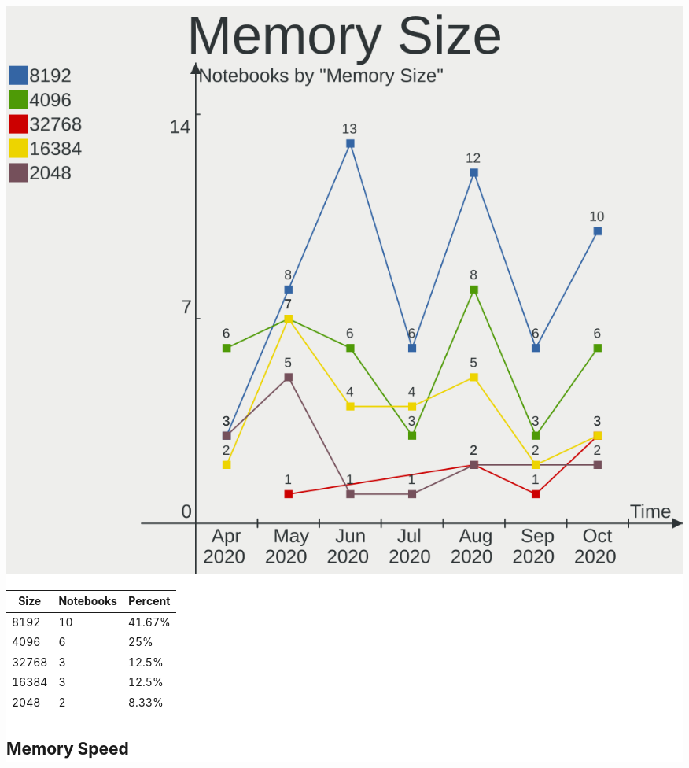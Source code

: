 ![Memory Size](./images/line_chart/memory_size.svg)

| Size  | Notebooks | Percent |
|-------|-----------|---------|
| 8192  | 10        | 41.67%  |
| 4096  | 6         | 25%     |
| 32768 | 3         | 12.5%   |
| 16384 | 3         | 12.5%   |
| 2048  | 2         | 8.33%   |

Memory Speed
------------
